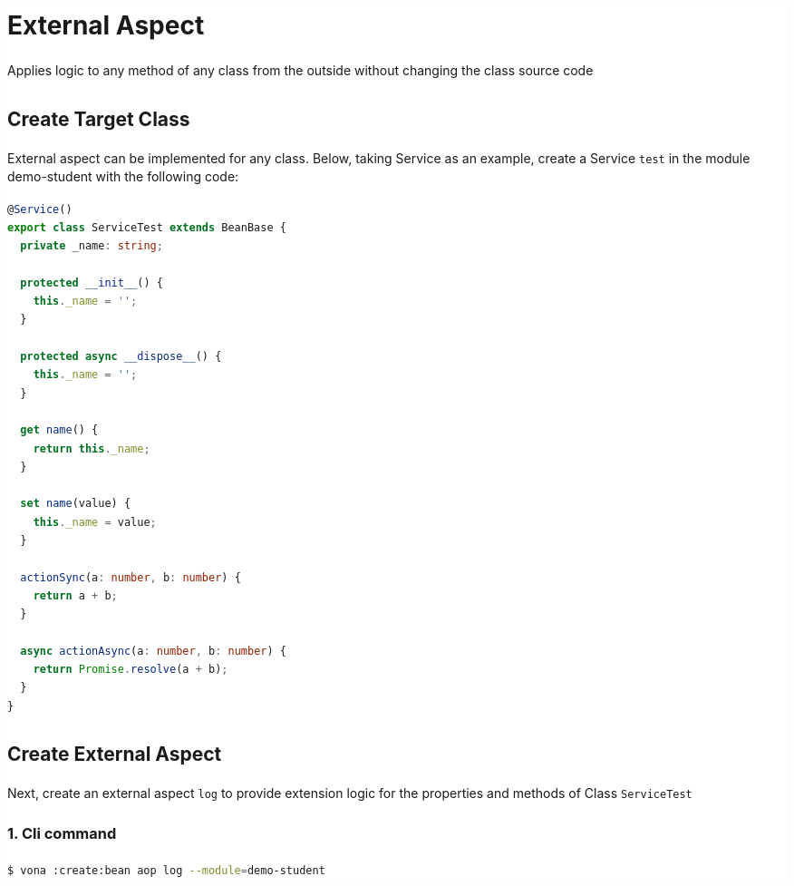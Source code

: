 # External Aspect

Applies logic to any method of any class from the outside without changing the class source code

## Create Target Class

External aspect can be implemented for any class. Below, taking Service as an example, create a Service `test` in the module demo-student with the following code:

``` typescript
@Service()
export class ServiceTest extends BeanBase {
  private _name: string;

  protected __init__() {
    this._name = '';
  }

  protected async __dispose__() {
    this._name = '';
  }

  get name() {
    return this._name;
  }

  set name(value) {
    this._name = value;
  }

  actionSync(a: number, b: number) {
    return a + b;
  }

  async actionAsync(a: number, b: number) {
    return Promise.resolve(a + b);
  }
}
```

## Create External Aspect

Next, create an external aspect `log` to provide extension logic for the properties and methods of Class `ServiceTest`

### 1. Cli command

``` bash
$ vona :create:bean aop log --module=demo-student
```

